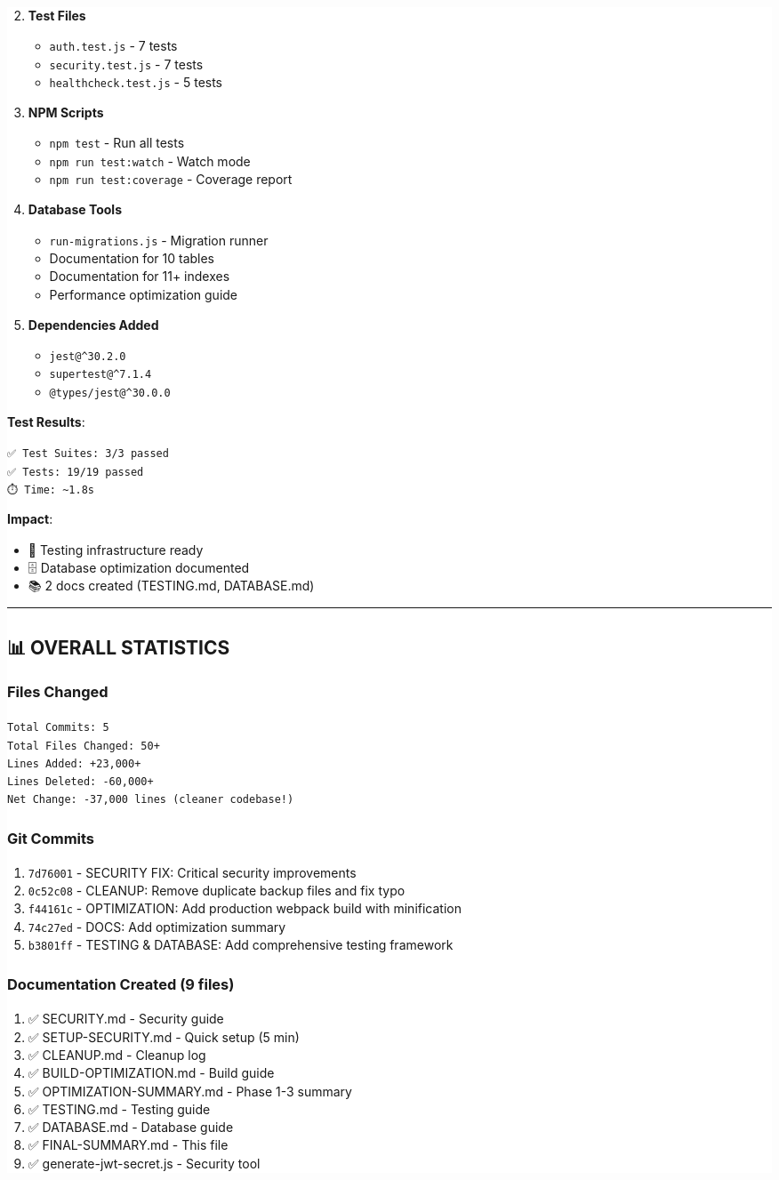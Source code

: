 2. **Test Files**
   - `auth.test.js` - 7 tests
   - `security.test.js` - 7 tests
   - `healthcheck.test.js` - 5 tests

3. **NPM Scripts**
   - `npm test` - Run all tests
   - `npm run test:watch` - Watch mode
   - `npm run test:coverage` - Coverage report

4. **Database Tools**
   - `run-migrations.js` - Migration runner
   - Documentation for 10 tables
   - Documentation for 11+ indexes
   - Performance optimization guide

5. **Dependencies Added**
   - `jest@^30.2.0`
   - `supertest@^7.1.4`
   - `@types/jest@^30.0.0`

**Test Results**:
```
✅ Test Suites: 3/3 passed
✅ Tests: 19/19 passed
⏱️ Time: ~1.8s
```

**Impact**:
- 🧪 Testing infrastructure ready
- 🗄️ Database optimization documented
- 📚 2 docs created (TESTING.md, DATABASE.md)

---

## 📊 OVERALL STATISTICS

### Files Changed
```
Total Commits: 5
Total Files Changed: 50+
Lines Added: +23,000+
Lines Deleted: -60,000+
Net Change: -37,000 lines (cleaner codebase!)
```

### Git Commits
1. `7d76001` - SECURITY FIX: Critical security improvements
2. `0c52c08` - CLEANUP: Remove duplicate backup files and fix typo
3. `f44161c` - OPTIMIZATION: Add production webpack build with minification
4. `74c27ed` - DOCS: Add optimization summary
5. `b3801ff` - TESTING & DATABASE: Add comprehensive testing framework

### Documentation Created (9 files)
1. ✅ SECURITY.md - Security guide
2. ✅ SETUP-SECURITY.md - Quick setup (5 min)
3. ✅ CLEANUP.md - Cleanup log
4. ✅ BUILD-OPTIMIZATION.md - Build guide
5. ✅ OPTIMIZATION-SUMMARY.md - Phase 1-3 summary
6. ✅ TESTING.md - Testing guide
7. ✅ DATABASE.md - Database guide
8. ✅ FINAL-SUMMARY.md - This file
9. ✅ generate-jwt-secret.js - Security tool
